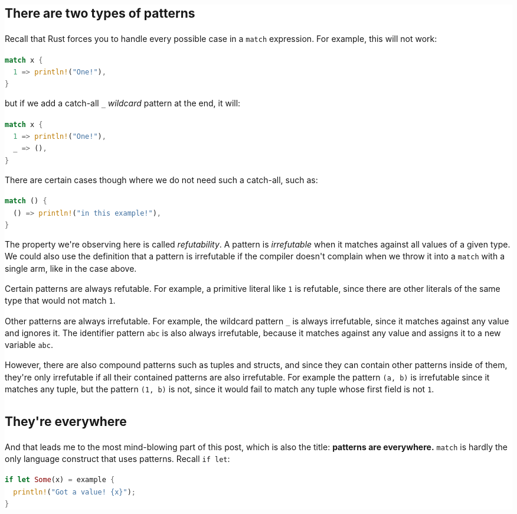 ## There are two types of patterns

Recall that Rust forces you to handle every possible case in a `match` expression. For example,
this will not work:

```rust
match x {
  1 => println!("One!"),
}
```

but if we add a catch-all `_` *wildcard* pattern at the end, it will:

```rust
match x {
  1 => println!("One!"),
  _ => (),
}
```

There are certain cases though where we do not need such a catch-all, such as:

```rust
match () {
  () => println!("in this example!"),
}
```

The property we're observing here is called *refutability*. A pattern is *irrefutable* when it
matches against all values of a given type. We could also use the definition that a pattern is
irrefutable if the compiler doesn't complain when we throw it into a `match` with a single arm, like
in the case above.

Certain patterns are always refutable. For example, a primitive literal like `1` is
refutable, since there are other literals of the same type that would not match `1`.

Other patterns are always irrefutable. For example, the wildcard pattern `_` is always irrefutable,
since it matches against any value and ignores it. The identifier pattern `abc` is also always
irrefutable, because it matches against any value and assigns it to a new variable `abc`.

However, there are also compound patterns such as tuples and structs, and since they can contain
other patterns inside of them, they're only irrefutable if all their contained patterns are also
irrefutable. For example the pattern `(a, b)` is irrefutable since it matches any tuple, but the
pattern `(1, b)` is not, since it would fail to match any tuple whose first field is not `1`.

## They're everywhere

And that leads me to the most mind-blowing part of this post, which is also the title:
**patterns are everywhere.** `match` is hardly the only language construct that uses patterns.
Recall `if let`:

```rust
if let Some(x) = example {
  println!("Got a value! {x}");
}
```
